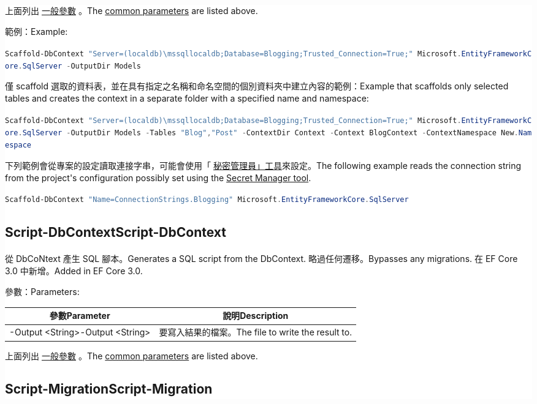 <span data-ttu-id="e089a-273">上面列出 [一般參數](#common-parameters) 。</span><span class="sxs-lookup"><span data-stu-id="e089a-273">The [common parameters](#common-parameters) are listed above.</span></span>

<span data-ttu-id="e089a-274">範例：</span><span class="sxs-lookup"><span data-stu-id="e089a-274">Example:</span></span>

```powershell
Scaffold-DbContext "Server=(localdb)\mssqllocaldb;Database=Blogging;Trusted_Connection=True;" Microsoft.EntityFrameworkCore.SqlServer -OutputDir Models
```

<span data-ttu-id="e089a-275">僅 scaffold 選取的資料表，並在具有指定之名稱和命名空間的個別資料夾中建立內容的範例：</span><span class="sxs-lookup"><span data-stu-id="e089a-275">Example that scaffolds only selected tables and creates the context in a separate folder with a specified name and namespace:</span></span>

```powershell
Scaffold-DbContext "Server=(localdb)\mssqllocaldb;Database=Blogging;Trusted_Connection=True;" Microsoft.EntityFrameworkCore.SqlServer -OutputDir Models -Tables "Blog","Post" -ContextDir Context -Context BlogContext -ContextNamespace New.Namespace
```

<span data-ttu-id="e089a-276">下列範例會從專案的設定讀取連接字串，可能會使用「 [秘密管理員」工具](/aspnet/core/security/app-secrets#secret-manager)來設定。</span><span class="sxs-lookup"><span data-stu-id="e089a-276">The following example reads the connection string from the project's configuration possibly set using the [Secret Manager tool](/aspnet/core/security/app-secrets#secret-manager).</span></span>

```powershell
Scaffold-DbContext "Name=ConnectionStrings.Blogging" Microsoft.EntityFrameworkCore.SqlServer
```

## <a name="script-dbcontext"></a><span data-ttu-id="e089a-277">Script-DbContext</span><span class="sxs-lookup"><span data-stu-id="e089a-277">Script-DbContext</span></span>

<span data-ttu-id="e089a-278">從 DbCoNtext 產生 SQL 腳本。</span><span class="sxs-lookup"><span data-stu-id="e089a-278">Generates a SQL script from the DbContext.</span></span> <span data-ttu-id="e089a-279">略過任何遷移。</span><span class="sxs-lookup"><span data-stu-id="e089a-279">Bypasses any migrations.</span></span> <span data-ttu-id="e089a-280">在 EF Core 3.0 中新增。</span><span class="sxs-lookup"><span data-stu-id="e089a-280">Added in EF Core 3.0.</span></span>

<span data-ttu-id="e089a-281">參數：</span><span class="sxs-lookup"><span data-stu-id="e089a-281">Parameters:</span></span>

| <span data-ttu-id="e089a-282">參數</span><span class="sxs-lookup"><span data-stu-id="e089a-282">Parameter</span></span>                      | <span data-ttu-id="e089a-283">說明</span><span class="sxs-lookup"><span data-stu-id="e089a-283">Description</span></span>                      |
| ------------------------------ | -------------------------------- |
| <span data-ttu-id="e089a-284"><nobr>-Output \<String></nobr></span><span class="sxs-lookup"><span data-stu-id="e089a-284"><nobr>-Output \<String></nobr></span></span> | <span data-ttu-id="e089a-285">要寫入結果的檔案。</span><span class="sxs-lookup"><span data-stu-id="e089a-285">The file to write the result to.</span></span> |

<span data-ttu-id="e089a-286">上面列出 [一般參數](#common-parameters) 。</span><span class="sxs-lookup"><span data-stu-id="e089a-286">The [common parameters](#common-parameters) are listed above.</span></span>

## <a name="script-migration"></a><span data-ttu-id="e089a-287">Script-Migration</span><span class="sxs-lookup"><span data-stu-id="e089a-287">Script-Migration</span></span>
